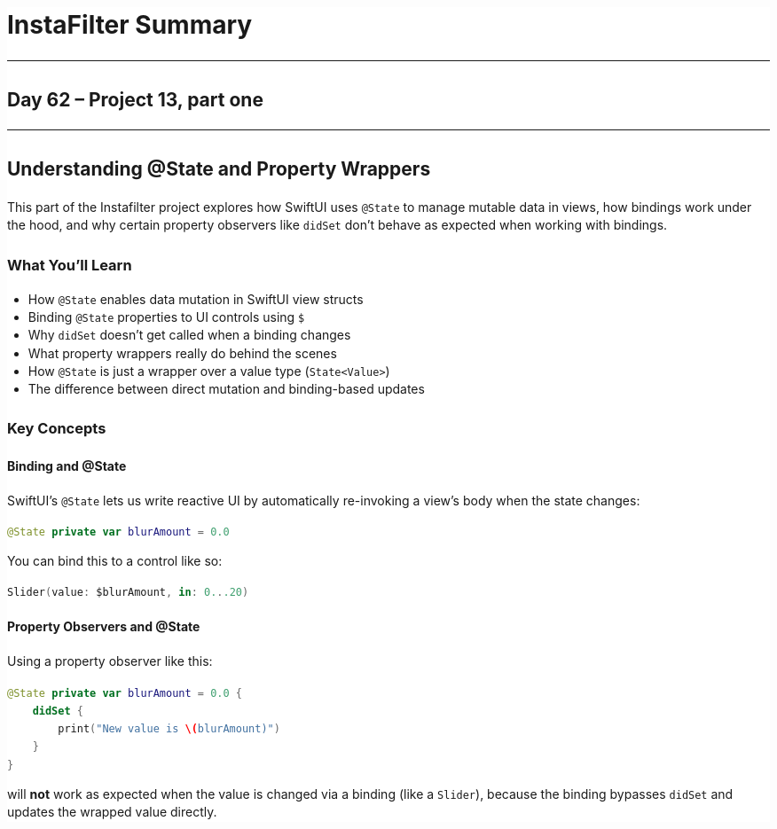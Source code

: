 # InstaFilter Summary

---

## Day 62 – Project 13, part one

---


## Understanding @State and Property Wrappers

This part of the Instafilter project explores how SwiftUI uses `@State` to manage mutable data in views, how bindings work under the hood, and why certain property observers like `didSet` don’t behave as expected when working with bindings.

### What You’ll Learn

* How `@State` enables data mutation in SwiftUI view structs
* Binding `@State` properties to UI controls using `$`
* Why `didSet` doesn’t get called when a binding changes
* What property wrappers really do behind the scenes
* How `@State` is just a wrapper over a value type (`State<Value>`)
* The difference between direct mutation and binding-based updates

### Key Concepts

#### Binding and @State

SwiftUI’s `@State` lets us write reactive UI by automatically re-invoking a view’s body when the state changes:

```swift
@State private var blurAmount = 0.0
```

You can bind this to a control like so:

```swift
Slider(value: $blurAmount, in: 0...20)
```

#### Property Observers and @State

Using a property observer like this:

```swift
@State private var blurAmount = 0.0 {
    didSet {
        print("New value is \(blurAmount)")
    }
}
```

will **not** work as expected when the value is changed via a binding (like a `Slider`), because the binding bypasses `didSet` and updates the wrapped value directly.
